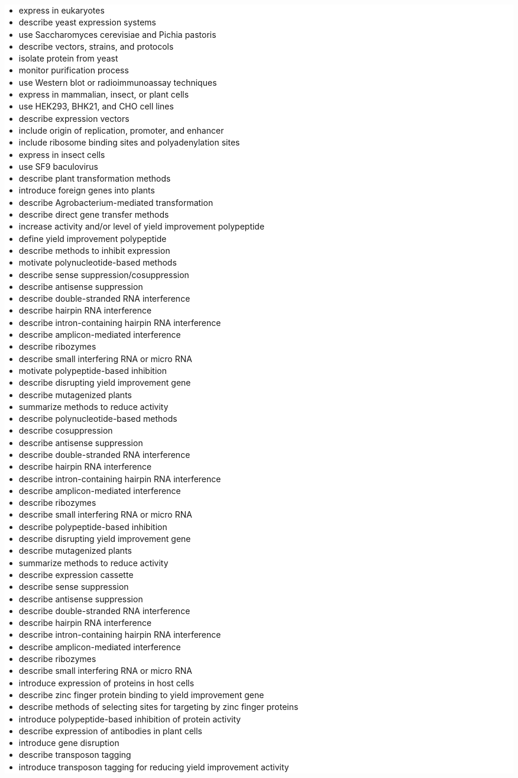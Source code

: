 - express in eukaryotes
- describe yeast expression systems
- use Saccharomyces cerevisiae and Pichia pastoris
- describe vectors, strains, and protocols
- isolate protein from yeast
- monitor purification process
- use Western blot or radioimmunoassay techniques
- express in mammalian, insect, or plant cells
- use HEK293, BHK21, and CHO cell lines
- describe expression vectors
- include origin of replication, promoter, and enhancer
- include ribosome binding sites and polyadenylation sites
- express in insect cells
- use SF9 baculovirus
- describe plant transformation methods
- introduce foreign genes into plants
- describe Agrobacterium-mediated transformation
- describe direct gene transfer methods
- increase activity and/or level of yield improvement polypeptide
- define yield improvement polypeptide
- describe methods to inhibit expression
- motivate polynucleotide-based methods
- describe sense suppression/cosuppression
- describe antisense suppression
- describe double-stranded RNA interference
- describe hairpin RNA interference
- describe intron-containing hairpin RNA interference
- describe amplicon-mediated interference
- describe ribozymes
- describe small interfering RNA or micro RNA
- motivate polypeptide-based inhibition
- describe disrupting yield improvement gene
- describe mutagenized plants
- summarize methods to reduce activity
- describe polynucleotide-based methods
- describe cosuppression
- describe antisense suppression
- describe double-stranded RNA interference
- describe hairpin RNA interference
- describe intron-containing hairpin RNA interference
- describe amplicon-mediated interference
- describe ribozymes
- describe small interfering RNA or micro RNA
- describe polypeptide-based inhibition
- describe disrupting yield improvement gene
- describe mutagenized plants
- summarize methods to reduce activity
- describe expression cassette
- describe sense suppression
- describe antisense suppression
- describe double-stranded RNA interference
- describe hairpin RNA interference
- describe intron-containing hairpin RNA interference
- describe amplicon-mediated interference
- describe ribozymes
- describe small interfering RNA or micro RNA
- introduce expression of proteins in host cells
- describe zinc finger protein binding to yield improvement gene
- describe methods of selecting sites for targeting by zinc finger proteins
- introduce polypeptide-based inhibition of protein activity
- describe expression of antibodies in plant cells
- introduce gene disruption
- describe transposon tagging
- introduce transposon tagging for reducing yield improvement activity